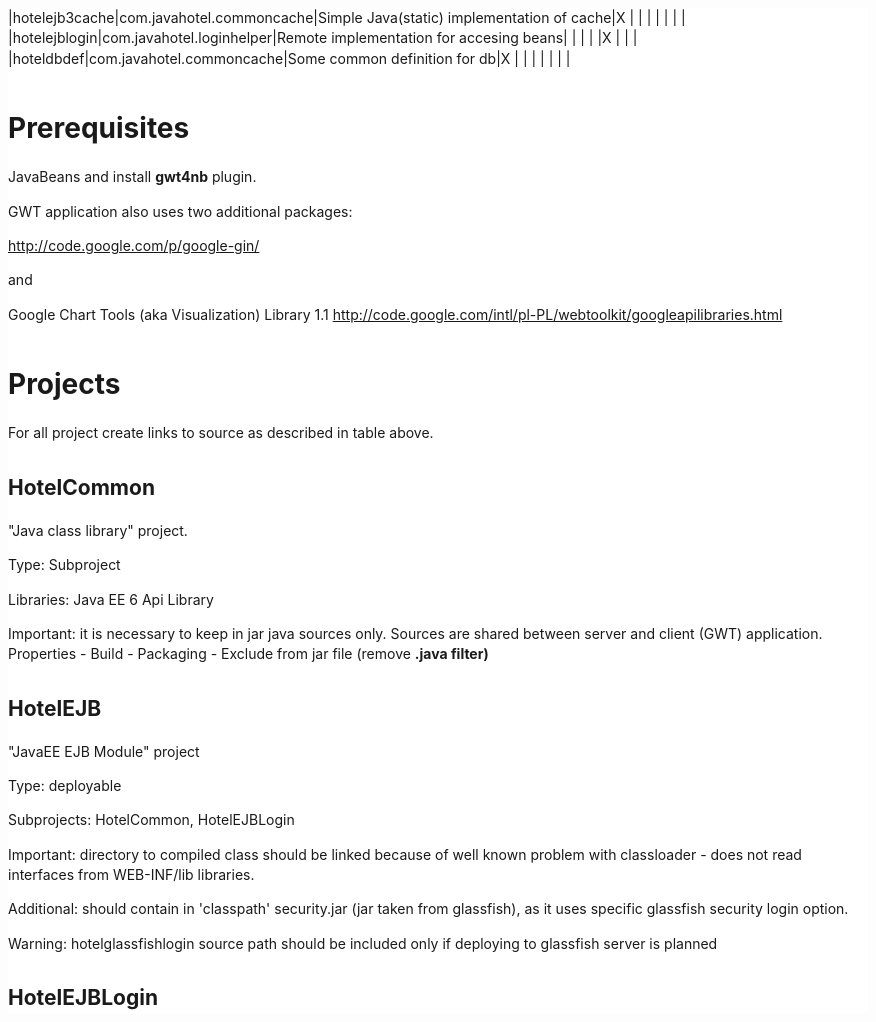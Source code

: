 |hotelejb3cache|com.javahotel.commoncache|Simple Java(static)  implementation of cache|X |  |  |  |  |  |  |
|hotelejblogin|com.javahotel.loginhelper|Remote implementation for accesing beans|  |  |  |  |X |  |  |
|hoteldbdef|com.javahotel.commoncache|Some common definition for db|X |  |  |  |  |  |  |



# Prerequisites #

JavaBeans and install **gwt4nb** plugin.

GWT application also uses two additional packages:

http://code.google.com/p/google-gin/

and

Google Chart Tools (aka Visualization) Library 1.1
http://code.google.com/intl/pl-PL/webtoolkit/googleapilibraries.html


# Projects #

For all project create links to source as described in table above.

## HotelCommon ##

"Java class library" project.

Type: Subproject

Libraries: Java EE 6 Api Library

Important: it is necessary to keep in jar java sources only. Sources are shared between server and client (GWT) application.
Properties - Build - Packaging - Exclude from jar file (remove **.java filter)**

## HotelEJB ##
"JavaEE EJB Module" project

Type: deployable

Subprojects: HotelCommon,  HotelEJBLogin

Important: directory to compiled class should be linked because of well known problem with classloader - does not read interfaces from WEB-INF/lib libraries.

Additional: should contain in 'classpath' security.jar (jar taken from glassfish), as it uses specific glassfish security login option.

Warning: hotelglassfishlogin source path should be included only if deploying to glassfish server is planned

## HotelEJBLogin ##
